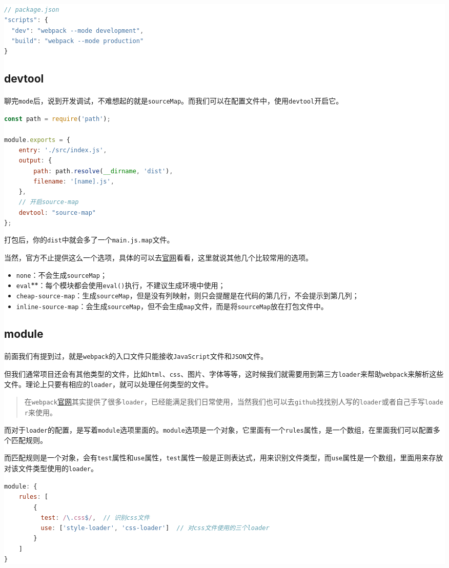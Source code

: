 ```javascript
// package.json
"scripts": {
  "dev": "webpack --mode development",
  "build": "webpack --mode production"
}
```

## devtool

聊完`mode`后，说到开发调试，不难想起的就是`sourceMap`。而我们可以在配置文件中，使用`devtool`开启它。

```javascript
const path = require('path');

module.exports = {
    entry: './src/index.js',
    output: {
        path: path.resolve(__dirname, 'dist'),
        filename: '[name].js',
    },
  	// 开启source-map
    devtool: "source-map"
};
```

打包后，你的`dist`中就会多了一个`main.js.map`文件。

当然，官方不止提供这么一个选项，具体的可以去[官网](https://link.juejin.cn?target=https%3A%2F%2Fwebpack.docschina.org%2Fconfiguration%2Fdevtool%2F%23devtool)看看，这里就说其他几个比较常用的选项。

- `none`：不会生成`sourceMap`；
- `eval`**：每个模块都会使用`eval()`执行，不建议生成环境中使用；
- `cheap-source-map`：生成`sourceMap`，但是没有列映射，则只会提醒是在代码的第几行，不会提示到第几列；
- `inline-source-map`：会生成`sourceMap`，但不会生成`map`文件，而是将`sourceMap`放在打包文件中。

## module

前面我们有提到过，就是`webpack`的入口文件只能接收`JavaScript`文件和`JSON`文件。

但我们通常项目还会有其他类型的文件，比如`html`、`css`、图片、字体等等，这时候我们就需要用到第三方`loader`来帮助`webpack`来解析这些文件。理论上只要有相应的`loader`，就可以处理任何类型的文件。

> 在`webpack`[官网](https://link.juejin.cn?target=https%3A%2F%2Fwebpack.docschina.org%2Floaders%2F)其实提供了很多`loader`，已经能满足我们日常使用，当然我们也可以去`github`找找别人写的`loader`或者自己手写`loader`来使用。

而对于`loader`的配置，是写着`module`选项里面的。`module`选项是一个对象，它里面有一个`rules`属性，是一个数组，在里面我们可以配置多个匹配规则。

而匹配规则是一个对象，会有`test`属性和`use`属性，`test`属性一般是正则表达式，用来识别文件类型，而`use`属性是一个数组，里面用来存放对该文件类型使用的`loader`。

```javascript
module: {
    rules: [
        {
          test: /\.css$/,  // 识别css文件
          use: ['style-loader', 'css-loader']  // 对css文件使用的三个loader
        }
    ]
}
```
